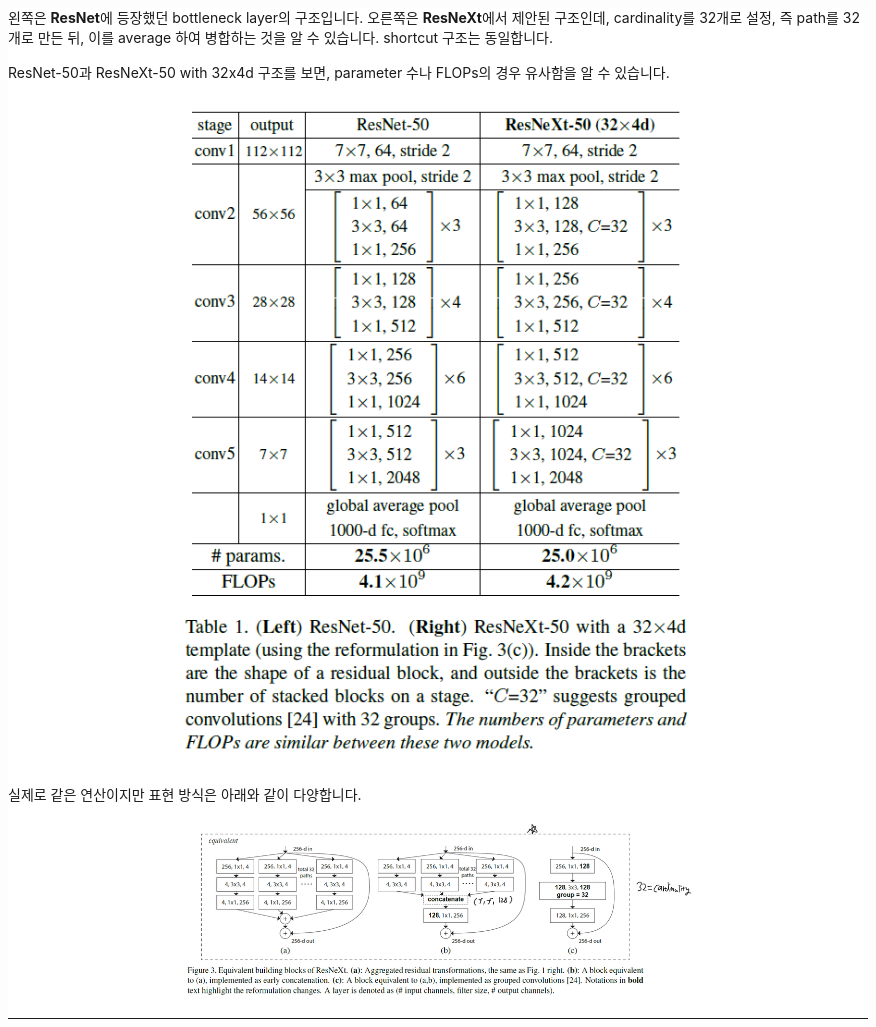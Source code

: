 왼쪽은 **ResNet**에 등장했던 bottleneck layer의 구조입니다. 오른쪽은 **ResNeXt**에서 제안된 구조인데, cardinality를 32개로 설정, 즉 path를 32개로 만든 뒤, 이를 average 하여 병합하는 것을 알 수 있습니다. shortcut 구조는 동일합니다.  

ResNet-50과 ResNeXt-50 with 32x4d 구조를 보면, parameter 수나 FLOPs의 경우 유사함을 알 수 있습니다.  

<center><img src="/public/img/2022-06-26-resnet-series/02.PNG" width="60%"></center>  

실제로 같은 연산이지만 표현 방식은 아래와 같이 다양합니다.  

<center><img src="/public/img/2022-06-26-resnet-series/03.PNG" width="60%"></center>  

---